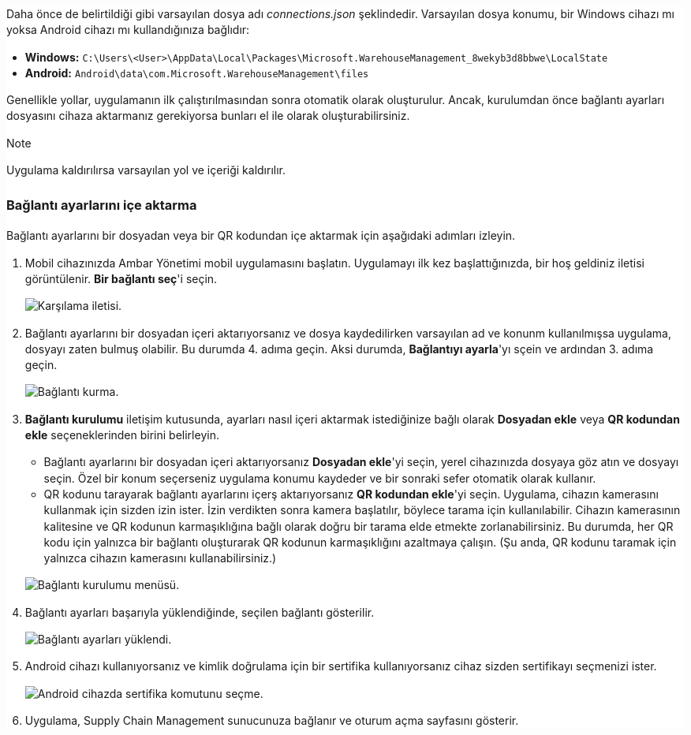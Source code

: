 Daha önce de belirtildiği gibi varsayılan dosya adı *connections.json* şeklindedir. Varsayılan dosya konumu, bir Windows cihazı mı yoksa Android cihazı mı kullandığınıza bağlıdır:

- **Windows:** `C:\Users\<User>\AppData\Local\Packages\Microsoft.WarehouseManagement_8wekyb3d8bbwe\LocalState`
- **Android:** `Android\data\com.Microsoft.WarehouseManagement\files`

Genellikle yollar, uygulamanın ilk çalıştırılmasından sonra otomatik olarak oluşturulur. Ancak, kurulumdan önce bağlantı ayarları dosyasını cihaza aktarmanız gerekiyorsa bunları el ile olarak oluşturabilirsiniz.

> [!NOTE]
> Uygulama kaldırılırsa varsayılan yol ve içeriği kaldırılır.

### <a name="import-the-connection-settings"></a>Bağlantı ayarlarını içe aktarma

Bağlantı ayarlarını bir dosyadan veya bir QR kodundan içe aktarmak için aşağıdaki adımları izleyin.

1. Mobil cihazınızda Ambar Yönetimi mobil uygulamasını başlatın. Uygulamayı ilk kez başlattığınızda, bir hoş geldiniz iletisi görüntülenir. **Bir bağlantı seç**'i seçin.

    ![Karşılama iletisi.](media/app-configure-welcome-screen.png "Hoş geldiniz iletisi")

1. Bağlantı ayarlarını bir dosyadan içeri aktarıyorsanız ve dosya kaydedilirken varsayılan ad ve konunm kullanılmışsa uygulama, dosyayı zaten bulmuş olabilir. Bu durumda 4. adıma geçin. Aksi durumda, **Bağlantıyı ayarla**'yı sçein ve ardından 3. adıma geçin.

    ![Bağlantı kurma.](media/app-configure-set-up-connection.png "Bağlantı kur")

1. **Bağlantı kurulumu** iletişim kutusunda, ayarları nasıl içeri aktarmak istediğinize bağlı olarak **Dosyadan ekle** veya **QR kodundan ekle** seçeneklerinden birini belirleyin.

    - Bağlantı ayarlarını bir dosyadan içeri aktarıyorsanız **Dosyadan ekle**'yi seçin, yerel cihazınızda dosyaya göz atın ve dosyayı seçin. Özel bir konum seçerseniz uygulama konumu kaydeder ve bir sonraki sefer otomatik olarak kullanır.
    - QR kodunu tarayarak bağlantı ayarlarını içerş aktarıyorsanız **QR kodundan ekle**'yi seçin. Uygulama, cihazın kamerasını kullanmak için sizden izin ister. İzin verdikten sonra kamera başlatılır, böylece tarama için kullanılabilir. Cihazın kamerasının kalitesine ve QR kodunun karmaşıklığına bağlı olarak doğru bir tarama elde etmekte zorlanabilirsiniz. Bu durumda, her QR kodu için yalnızca bir bağlantı oluşturarak QR kodunun karmaşıklığını azaltmaya çalışın. (Şu anda, QR kodunu taramak için yalnızca cihazın kamerasını kullanabilirsiniz.)

    ![Bağlantı kurulumu menüsü.](media/app-configure-connection-setup-flyout.png "Bağlantı kurulum menüsü")

1. Bağlantı ayarları başarıyla yüklendiğinde, seçilen bağlantı gösterilir.

    ![Bağlantı ayarları yüklendi.](media/app-configure-select-connection.png "Bağlantı ayarları yüklendi")

1. Android cihazı kullanıyorsanız ve kimlik doğrulama için bir sertifika kullanıyorsanız cihaz sizden sertifikayı seçmenizi ister.

    ![Android cihazda sertifika komutunu seçme.](media/app-configure-select-certificate.png "Android cihazda sertifika komutunu seçme")

1. Uygulama, Supply Chain Management sunucunuza bağlanır ve oturum açma sayfasını gösterir.

